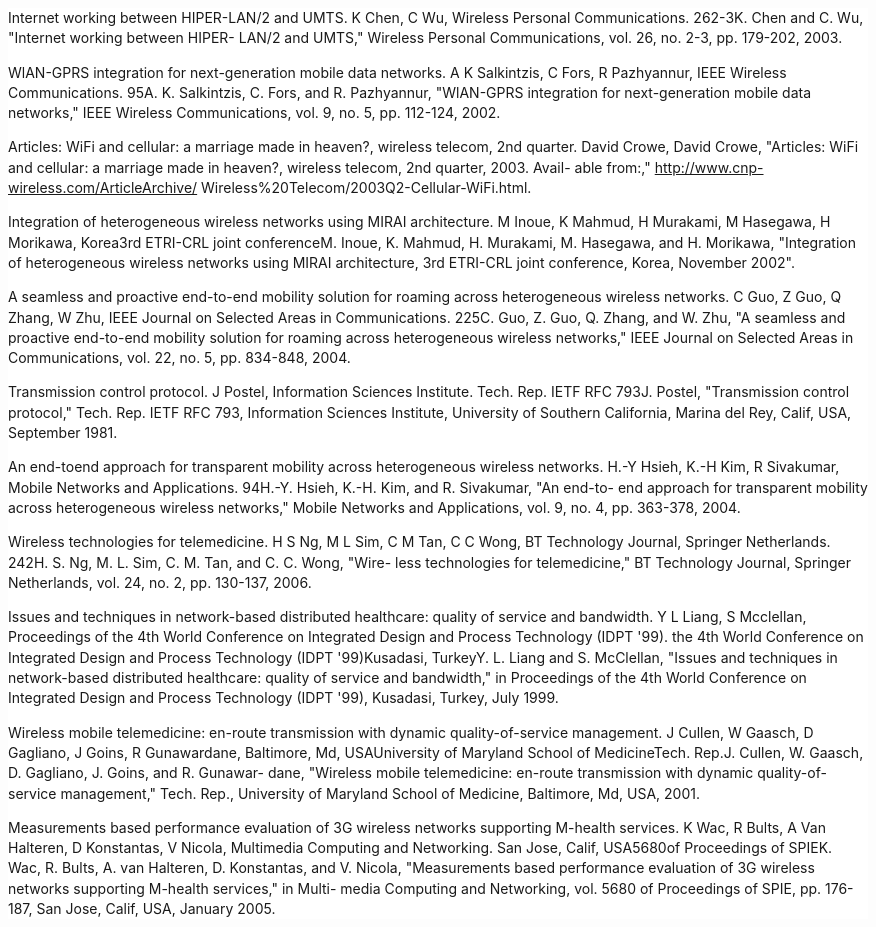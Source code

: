 Internet working between HIPER-LAN/2 and UMTS. K Chen, C Wu, Wireless Personal Communications. 262-3K. Chen and C. Wu, "Internet working between HIPER- LAN/2 and UMTS," Wireless Personal Communications, vol. 26, no. 2-3, pp. 179-202, 2003.

WlAN-GPRS integration for next-generation mobile data networks. A K Salkintzis, C Fors, R Pazhyannur, IEEE Wireless Communications. 95A. K. Salkintzis, C. Fors, and R. Pazhyannur, "WlAN-GPRS integration for next-generation mobile data networks," IEEE Wireless Communications, vol. 9, no. 5, pp. 112-124, 2002.

Articles: WiFi and cellular: a marriage made in heaven?, wireless telecom, 2nd quarter. David Crowe, David Crowe, "Articles: WiFi and cellular: a marriage made in heaven?, wireless telecom, 2nd quarter, 2003. Avail- able from:," http://www.cnp-wireless.com/ArticleArchive/ Wireless%20Telecom/2003Q2-Cellular-WiFi.html.

Integration of heterogeneous wireless networks using MIRAI architecture. M Inoue, K Mahmud, H Murakami, M Hasegawa, H Morikawa, Korea3rd ETRI-CRL joint conferenceM. Inoue, K. Mahmud, H. Murakami, M. Hasegawa, and H. Morikawa, "Integration of heterogeneous wireless networks using MIRAI architecture, 3rd ETRI-CRL joint conference, Korea, November 2002".

A seamless and proactive end-to-end mobility solution for roaming across heterogeneous wireless networks. C Guo, Z Guo, Q Zhang, W Zhu, IEEE Journal on Selected Areas in Communications. 225C. Guo, Z. Guo, Q. Zhang, and W. Zhu, "A seamless and proactive end-to-end mobility solution for roaming across heterogeneous wireless networks," IEEE Journal on Selected Areas in Communications, vol. 22, no. 5, pp. 834-848, 2004.

Transmission control protocol. J Postel, Information Sciences Institute. Tech. Rep. IETF RFC 793J. Postel, "Transmission control protocol," Tech. Rep. IETF RFC 793, Information Sciences Institute, University of Southern California, Marina del Rey, Calif, USA, September 1981.

An end-toend approach for transparent mobility across heterogeneous wireless networks. H.-Y Hsieh, K.-H Kim, R Sivakumar, Mobile Networks and Applications. 94H.-Y. Hsieh, K.-H. Kim, and R. Sivakumar, "An end-to- end approach for transparent mobility across heterogeneous wireless networks," Mobile Networks and Applications, vol. 9, no. 4, pp. 363-378, 2004.

Wireless technologies for telemedicine. H S Ng, M L Sim, C M Tan, C C Wong, BT Technology Journal, Springer Netherlands. 242H. S. Ng, M. L. Sim, C. M. Tan, and C. C. Wong, "Wire- less technologies for telemedicine," BT Technology Journal, Springer Netherlands, vol. 24, no. 2, pp. 130-137, 2006.

Issues and techniques in network-based distributed healthcare: quality of service and bandwidth. Y L Liang, S Mcclellan, Proceedings of the 4th World Conference on Integrated Design and Process Technology (IDPT '99). the 4th World Conference on Integrated Design and Process Technology (IDPT '99)Kusadasi, TurkeyY. L. Liang and S. McClellan, "Issues and techniques in network-based distributed healthcare: quality of service and bandwidth," in Proceedings of the 4th World Conference on Integrated Design and Process Technology (IDPT '99), Kusadasi, Turkey, July 1999.

Wireless mobile telemedicine: en-route transmission with dynamic quality-of-service management. J Cullen, W Gaasch, D Gagliano, J Goins, R Gunawardane, Baltimore, Md, USAUniversity of Maryland School of MedicineTech. Rep.J. Cullen, W. Gaasch, D. Gagliano, J. Goins, and R. Gunawar- dane, "Wireless mobile telemedicine: en-route transmission with dynamic quality-of-service management," Tech. Rep., University of Maryland School of Medicine, Baltimore, Md, USA, 2001.

Measurements based performance evaluation of 3G wireless networks supporting M-health services. K Wac, R Bults, A Van Halteren, D Konstantas, V Nicola, Multimedia Computing and Networking. San Jose, Calif, USA5680of Proceedings of SPIEK. Wac, R. Bults, A. van Halteren, D. Konstantas, and V. Nicola, "Measurements based performance evaluation of 3G wireless networks supporting M-health services," in Multi- media Computing and Networking, vol. 5680 of Proceedings of SPIE, pp. 176-187, San Jose, Calif, USA, January 2005.

